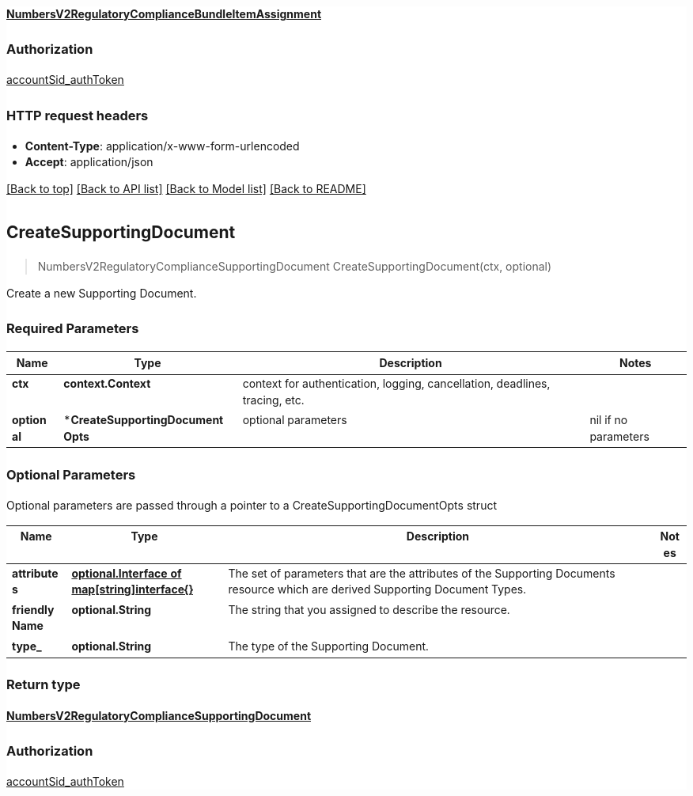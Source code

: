 [**NumbersV2RegulatoryComplianceBundleItemAssignment**](numbers.v2.regulatory_compliance.bundle.item_assignment.md)

### Authorization

[accountSid_authToken](../README.md#accountSid_authToken)

### HTTP request headers

- **Content-Type**: application/x-www-form-urlencoded
- **Accept**: application/json

[[Back to top]](#) [[Back to API list]](../README.md#documentation-for-api-endpoints)
[[Back to Model list]](../README.md#documentation-for-models)
[[Back to README]](../README.md)


## CreateSupportingDocument

> NumbersV2RegulatoryComplianceSupportingDocument CreateSupportingDocument(ctx, optional)



Create a new Supporting Document.

### Required Parameters


Name | Type | Description  | Notes
------------- | ------------- | ------------- | -------------
**ctx** | **context.Context** | context for authentication, logging, cancellation, deadlines, tracing, etc.
 **optional** | ***CreateSupportingDocumentOpts** | optional parameters | nil if no parameters

### Optional Parameters

Optional parameters are passed through a pointer to a CreateSupportingDocumentOpts struct


Name | Type | Description  | Notes
------------- | ------------- | ------------- | -------------
 **attributes** | [**optional.Interface of map[string]interface{}**](map[string]interface{}.md)| The set of parameters that are the attributes of the Supporting Documents resource which are derived Supporting Document Types. | 
 **friendlyName** | **optional.String**| The string that you assigned to describe the resource. | 
 **type_** | **optional.String**| The type of the Supporting Document. | 

### Return type

[**NumbersV2RegulatoryComplianceSupportingDocument**](numbers.v2.regulatory_compliance.supporting_document.md)

### Authorization

[accountSid_authToken](../README.md#accountSid_authToken)

